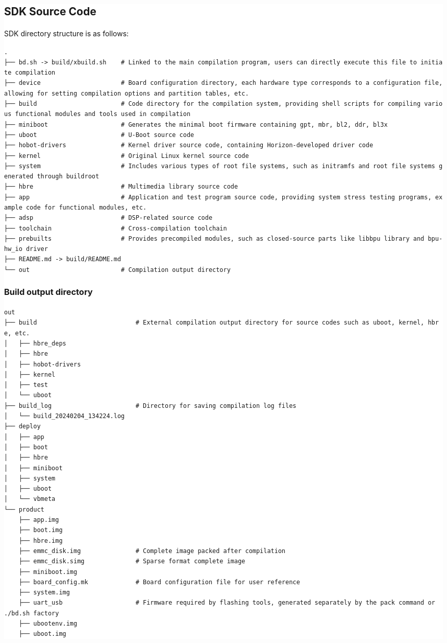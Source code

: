 ## SDK Source Code
SDK directory structure is as follows:
```text
.
├── bd.sh -> build/xbuild.sh    # Linked to the main compilation program, users can directly execute this file to initiate compilation
├── device                      # Board configuration directory, each hardware type corresponds to a configuration file, allowing for setting compilation options and partition tables, etc.
├── build                       # Code directory for the compilation system, providing shell scripts for compiling various functional modules and tools used in compilation
├── miniboot                    # Generates the minimal boot firmware containing gpt, mbr, bl2, ddr, bl3x
├── uboot                       # U-Boot source code
├── hobot-drivers               # Kernel driver source code, containing Horizon-developed driver code
├── kernel                      # Original Linux kernel source code
├── system                      # Includes various types of root file systems, such as initramfs and root file systems generated through buildroot
├── hbre                        # Multimedia library source code
├── app                         # Application and test program source code, providing system stress testing programs, example code for functional modules, etc.
├── adsp                        # DSP-related source code
├── toolchain                   # Cross-compilation toolchain
├── prebuilts                   # Provides precompiled modules, such as closed-source parts like libbpu library and bpu-hw_io driver
├── README.md -> build/README.md
└── out                         # Compilation output directory
```

### Build output directory
``` text
out
├── build                           # External compilation output directory for source codes such as uboot, kernel, hbre, etc.
│   ├── hbre_deps
│   ├── hbre
│   ├── hobot-drivers
│   ├── kernel
│   ├── test
│   └── uboot
├── build_log                       # Directory for saving compilation log files
│   └── build_20240204_134224.log
├── deploy
│   ├── app
│   ├── boot
│   ├── hbre
│   ├── miniboot
│   ├── system
│   ├── uboot
│   └── vbmeta
└── product
    ├── app.img
    ├── boot.img
    ├── hbre.img
    ├── emmc_disk.img               # Complete image packed after compilation
    ├── emmc_disk.simg              # Sparse format complete image
    ├── miniboot.img
    ├── board_config.mk             # Board configuration file for user reference
    ├── system.img
    ├── uart_usb                    # Firmware required by flashing tools, generated separately by the pack command or ./bd.sh factory
    ├── ubootenv.img
    ├── uboot.img
```